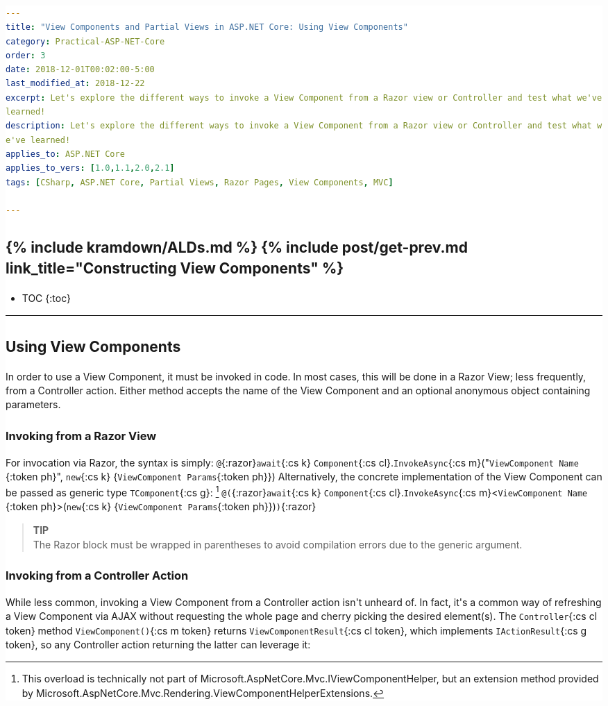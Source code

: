 ```yaml
---
title: "View Components and Partial Views in ASP.NET Core: Using View Components"
category: Practical-ASP-NET-Core
order: 3
date: 2018-12-01T00:02:00-5:00
last_modified_at: 2018-12-22
excerpt: Let's explore the different ways to invoke a View Component from a Razor view or Controller and test what we've learned!
description: Let's explore the different ways to invoke a View Component from a Razor view or Controller and test what we've learned!
applies_to: ASP.NET Core
applies_to_vers: [1.0,1.1,2.0,2.1]
tags: [CSharp, ASP.NET Core, Partial Views, Razor Pages, View Components, MVC]

---
```

{% include kramdown/ALDs.md %}
{% include post/get-prev.md link_title="Constructing View Components" %}
---
* TOC
{:toc}
---
## Using View Components
In order to use a View Component, it must be invoked in code. In most cases, this will be done in a Razor View; less frequently, from a Controller action. Either method accepts the name of the View Component and an optional anonymous object containing parameters.

### Invoking from a Razor View
For invocation via Razor, the syntax is simply:
<span>
`@`{:razor}`await`{:cs k} `Component`{:cs cl}.`InvokeAsync`{:cs m}("`ViewComponent Name`{:token ph}", `new`{:cs k} {`ViewComponent Params`{:token ph}})
</span>
Alternatively, the concrete implementation of the View Component can be passed as generic type `TComponent`{:cs g}: [^3]
<span>
`@(`{:razor}`await`{:cs k} `Component`{:cs cl}.`InvokeAsync`{:cs m}<`ViewComponent Name`{:token ph}>(`new`{:cs k} {`ViewComponent Params`{:token ph}})`)`{:razor}
</span>
>**TIP**<br/>
> The Razor block must be wrapped in parentheses to avoid compilation errors due to the generic argument.

### Invoking from a Controller Action
While less common, invoking a View Component from a Controller action isn't unheard of. In fact, it's a common way of refreshing a View Component via AJAX without requesting the whole page and cherry picking the desired element(s). The `Controller`{:cs cl token} method `ViewComponent()`{:cs m token} returns `ViewComponentResult`{:cs cl token}, which implements `IActionResult`{:cs g token}, so any Controller action returning the latter can leverage it:


[^3]: This overload is technically not part of Microsoft.AspNetCore.Mvc.IViewComponentHelper, but an extension method provided by Microsoft.AspNetCore.Mvc.Rendering.ViewComponentHelperExtensions.